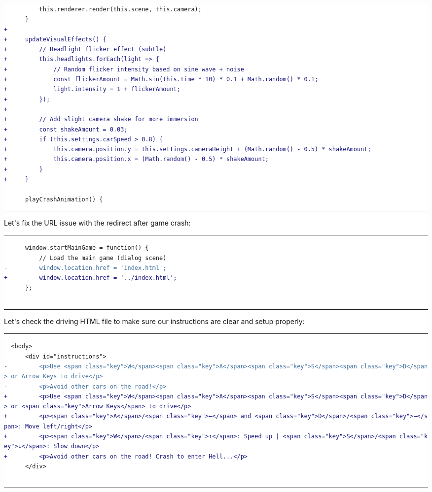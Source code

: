 ```diff
          this.renderer.render(this.scene, this.camera);
      }
+     
+     updateVisualEffects() {
+         // Headlight flicker effect (subtle)
+         this.headlights.forEach(light => {
+             // Random flicker intensity based on sine wave + noise
+             const flickerAmount = Math.sin(this.time * 10) * 0.1 + Math.random() * 0.1;
+             light.intensity = 1 + flickerAmount;
+         });
+         
+         // Add slight camera shake for more immersion
+         const shakeAmount = 0.03;
+         if (this.settings.carSpeed > 0.8) {
+             this.camera.position.y = this.settings.cameraHeight + (Math.random() - 0.5) * shakeAmount;
+             this.camera.position.x = (Math.random() - 0.5) * shakeAmount;
+         }
+     }
      
      playCrashAnimation() {
```

---

Let's fix the URL issue with the redirect after game crash:

---

```diff
      window.startMainGame = function() {
          // Load the main game (dialog scene)
-         window.location.href = 'index.html';
+         window.location.href = '../index.html';
      };
      
```

---

Let's check the driving HTML file to make sure our instructions are clear and setup properly:

---

```diff
  <body>
      <div id="instructions">
-         <p>Use <span class="key">W</span><span class="key">A</span><span class="key">S</span><span class="key">D</span> or Arrow Keys to drive</p>
-         <p>Avoid other cars on the road!</p>
+         <p>Use <span class="key">W</span><span class="key">A</span><span class="key">S</span><span class="key">D</span> or <span class="key">Arrow Keys</span> to drive</p>
+         <p><span class="key">A</span>/<span class="key">←</span> and <span class="key">D</span>/<span class="key">→</span>: Move left/right</p>
+         <p><span class="key">W</span>/<span class="key">↑</span>: Speed up | <span class="key">S</span>/<span class="key">↓</span>: Slow down</p>
+         <p>Avoid other cars on the road! Crash to enter Hell...</p>
      </div>
      
```

---